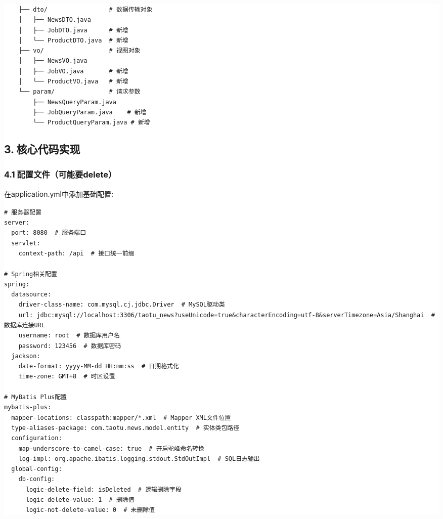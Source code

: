 ```
    ├── dto/                 # 数据传输对象
    │   ├── NewsDTO.java
    │   ├── JobDTO.java      # 新增
    │   └── ProductDTO.java  # 新增
    ├── vo/                  # 视图对象
    │   ├── NewsVO.java
    │   ├── JobVO.java       # 新增
    │   └── ProductVO.java   # 新增
    └── param/               # 请求参数
        ├── NewsQueryParam.java
        ├── JobQueryParam.java    # 新增
        └── ProductQueryParam.java # 新增
```

## 3. 核心代码实现

### 4.1 配置文件（可能要delete）

在application.yml中添加基础配置:

```
# 服务器配置
server:
  port: 8080  # 服务端口
  servlet:
    context-path: /api  # 接口统一前缀

# Spring相关配置
spring:
  datasource:
    driver-class-name: com.mysql.cj.jdbc.Driver  # MySQL驱动类
    url: jdbc:mysql://localhost:3306/taotu_news?useUnicode=true&characterEncoding=utf-8&serverTimezone=Asia/Shanghai  # 数据库连接URL
    username: root  # 数据库用户名
    password: 123456  # 数据库密码
  jackson:
    date-format: yyyy-MM-dd HH:mm:ss  # 日期格式化
    time-zone: GMT+8  # 时区设置
    
# MyBatis Plus配置
mybatis-plus:
  mapper-locations: classpath:mapper/*.xml  # Mapper XML文件位置
  type-aliases-package: com.taotu.news.model.entity  # 实体类包路径
  configuration:
    map-underscore-to-camel-case: true  # 开启驼峰命名转换
    log-impl: org.apache.ibatis.logging.stdout.StdOutImpl  # SQL日志输出
  global-config:
    db-config:
      logic-delete-field: isDeleted  # 逻辑删除字段
      logic-delete-value: 1  # 删除值
      logic-not-delete-value: 0  # 未删除值
```
